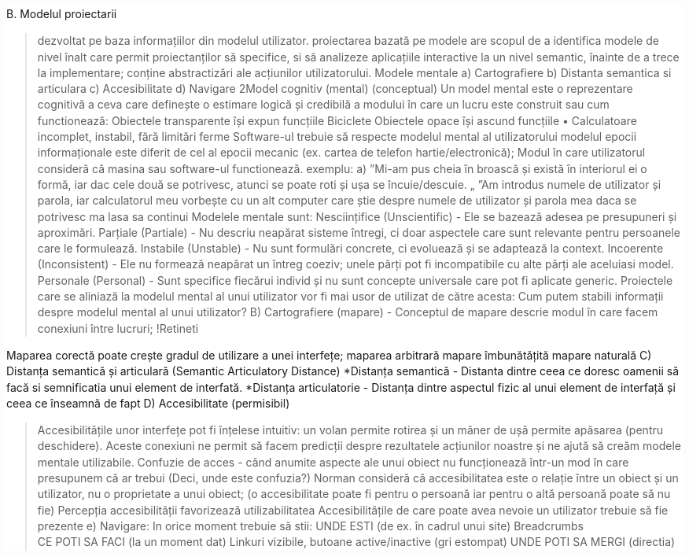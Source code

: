 B. Modelul proiectarii  
> dezvoltat pe baza informațiilor din modelul utilizator. 
> proiectarea bazată pe modele are scopul de a identifica modele de nivel înalt care permit proiectanților să specifice, si să analizeze aplicațiile interactive la un nivel semantic, înainte de a trece la implementare; 
 > conține abstractizări ale acțiunilor utilizatorului. 
Modele mentale 
a)	Cartografiere 
b)	Distanta semantica si articulara 
c)	Accesibilitate 
d)	Navigare 
2Model cognitiv (mental) (conceptual) 
Un model mental este o reprezentare cognitivă a ceva care definește o estimare logică și credibilă a modului în care un lucru este construit sau cum functionează: 
Obiectele transparente își expun funcțiile 
Biciclete 
Obiectele opace își ascund funcțiile 
• Calculatoare incomplet, instabil, fără limitări ferme 
Software-ul trebuie să respecte modelul mental al utilizatorului modelul epocii informaționale este diferit de cel al epocii mecanic (ex. cartea de telefon 
hartie/electronică); 
Modul în care utilizatorul consideră că masina sau software-ul functionează. exemplu: 
a) ”Mi-am pus cheia în broască și există în interiorul ei o formă, iar dac cele două se potrivesc, atunci se poate roti și ușa se încuie/descuie. „ 
”Am introdus numele de utilizator și parola, iar calculatorul meu vorbește cu un alt computer care știe despre numele de utilizator și parola mea daca se potrivesc ma lasa sa continui Modelele mentale sunt: 
Nesciințifice (Unscientific) - Ele se bazează adesea pe presupuneri și aproximări. Parțiale (Partiale) - Nu descriu neapărat sisteme întregi, ci doar aspectele care sunt relevante pentru persoanele care le formulează. 
Instabile (Unstable) - Nu sunt formulări concrete, ci evoluează și se adaptează la context. 
Incoerente (Inconsistent) - Ele nu formează neapărat un întreg coeziv; unele părți pot fi incompatibile cu alte părți ale aceluiasi model. 
Personale (Personal) - Sunt specifice fiecărui individ și nu sunt concepte universale care pot fi aplicate generic. 
Proiectele care se aliniază la modelul mental al unui utilizator vor fi mai usor de utilizat de către acesta: 
Cum putem stabili informații despre modelul mental al unui utilizator? 
B)	Cartografiere (mapare) - Conceptul de mapare descrie modul în care facem conexiuni între lucruri; !Retineti 
 
 Maparea corectă poate crește gradul de utilizare a unei interfețe; maparea arbitrară 	 mapare îmbunătățită  mapare naturală 
C)	Distanța semantică și articulară (Semantic 
Articulatory Distance) 
*Distanța semantică - Distanta dintre ceea ce doresc oamenii să facă si semnificatia unui element de interfată. 
*Distanța articulatorie - Distanța dintre aspectul fizic al unui element de interfață și ceea ce înseamnă de fapt 
D)	Accesibilitate (permisibil) 
> Accesibilitățile unor interfețe pot fi înțelese intuitiv: un volan permite rotirea și un mâner de ușă permite apăsarea (pentru deschidere). 
Aceste conexiuni ne permit să facem predicții despre rezultatele acțiunilor noastre și ne ajută să creăm modele mentale utilizabile. 
Confuzie de acces - când anumite aspecte ale unui obiect nu funcționează într-un mod în care presupunem că ar trebui (Deci, unde este confuzia?) 
 Norman consideră că accesibilitatea este o relație între un obiect și un utilizator, nu o proprietate a unui obiect; (o accesibilitate poate fi pentru o persoană iar pentru o altă persoană poate să nu fie) Percepția accesibilității favorizează utilizabilitatea 
> Accesibilitățile de care poate avea nevoie un utilizator trebuie să fie prezente e) Navigare: 
In orice moment trebuie să stii: 
UNDE ESTI (de ex. în cadrul unui site) Breadcrumbs  
CE POTI SA FACI (la un moment dat) 
Linkuri vizibile, butoane active/inactive (gri estompat) UNDE POTI SA MERGI (directia) 